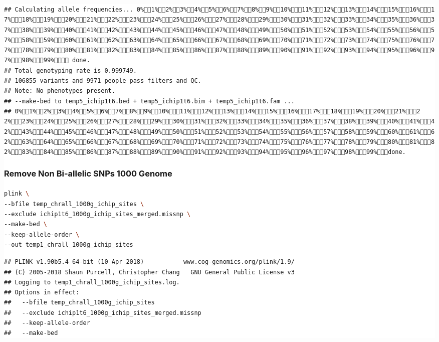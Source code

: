     ## Calculating allele frequencies... 0%1%2%3%4%5%6%7%8%9%10%11%12%13%14%15%16%17%18%19%20%21%22%23%24%25%26%27%28%29%30%31%32%33%34%35%36%37%38%39%40%41%42%43%44%45%46%47%48%49%50%51%52%53%54%55%56%57%58%59%60%61%62%63%64%65%66%67%68%69%70%71%72%73%74%75%76%77%78%79%80%81%82%83%84%85%86%87%88%89%90%91%92%93%94%95%96%97%98%99% done.
    ## Total genotyping rate is 0.999749.
    ## 106855 variants and 9971 people pass filters and QC.
    ## Note: No phenotypes present.
    ## --make-bed to temp5_ichip1t6.bed + temp5_ichip1t6.bim + temp5_ichip1t6.fam ...
    ## 0%1%2%3%4%5%6%7%8%9%10%11%12%13%14%15%16%17%18%19%20%21%22%23%24%25%26%27%28%29%30%31%32%33%34%35%36%37%38%39%40%41%42%43%44%45%46%47%48%49%50%51%52%53%54%55%56%57%58%59%60%61%62%63%64%65%66%67%68%69%70%71%72%73%74%75%76%77%78%79%80%81%82%83%84%85%86%87%88%89%90%91%92%93%94%95%96%97%98%99%done.

### Remove Non Bi-allelic SNPs 1000 Genome

``` bash
plink \
--bfile temp_chrall_1000g_ichip_sites \
--exclude ichip1t6_1000g_ichip_sites_merged.missnp \
--make-bed \
--keep-allele-order \
--out temp1_chrall_1000g_ichip_sites
```

    ## PLINK v1.90b5.4 64-bit (10 Apr 2018)           www.cog-genomics.org/plink/1.9/
    ## (C) 2005-2018 Shaun Purcell, Christopher Chang   GNU General Public License v3
    ## Logging to temp1_chrall_1000g_ichip_sites.log.
    ## Options in effect:
    ##   --bfile temp_chrall_1000g_ichip_sites
    ##   --exclude ichip1t6_1000g_ichip_sites_merged.missnp
    ##   --keep-allele-order
    ##   --make-bed
